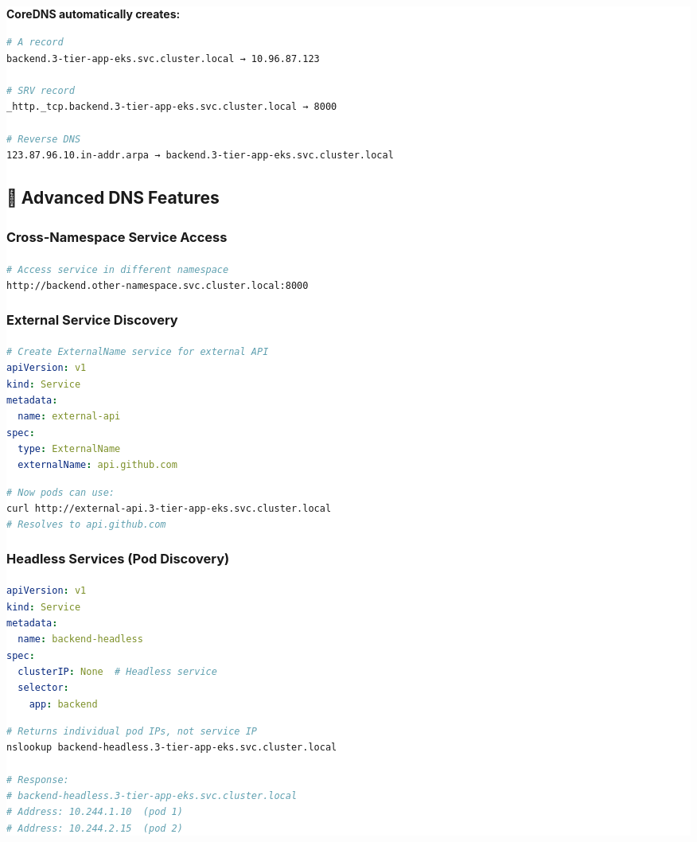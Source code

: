 **CoreDNS automatically creates:**
```bash
# A record
backend.3-tier-app-eks.svc.cluster.local → 10.96.87.123

# SRV record  
_http._tcp.backend.3-tier-app-eks.svc.cluster.local → 8000

# Reverse DNS
123.87.96.10.in-addr.arpa → backend.3-tier-app-eks.svc.cluster.local
```

## 🚀 Advanced DNS Features

### Cross-Namespace Service Access
```bash
# Access service in different namespace
http://backend.other-namespace.svc.cluster.local:8000
```

### External Service Discovery
```yaml
# Create ExternalName service for external API
apiVersion: v1
kind: Service
metadata:
  name: external-api
spec:
  type: ExternalName
  externalName: api.github.com
```

```bash
# Now pods can use:
curl http://external-api.3-tier-app-eks.svc.cluster.local
# Resolves to api.github.com
```

### Headless Services (Pod Discovery)
```yaml
apiVersion: v1
kind: Service
metadata:
  name: backend-headless
spec:
  clusterIP: None  # Headless service
  selector:
    app: backend
```

```bash
# Returns individual pod IPs, not service IP
nslookup backend-headless.3-tier-app-eks.svc.cluster.local

# Response:
# backend-headless.3-tier-app-eks.svc.cluster.local
# Address: 10.244.1.10  (pod 1)
# Address: 10.244.2.15  (pod 2)
```
